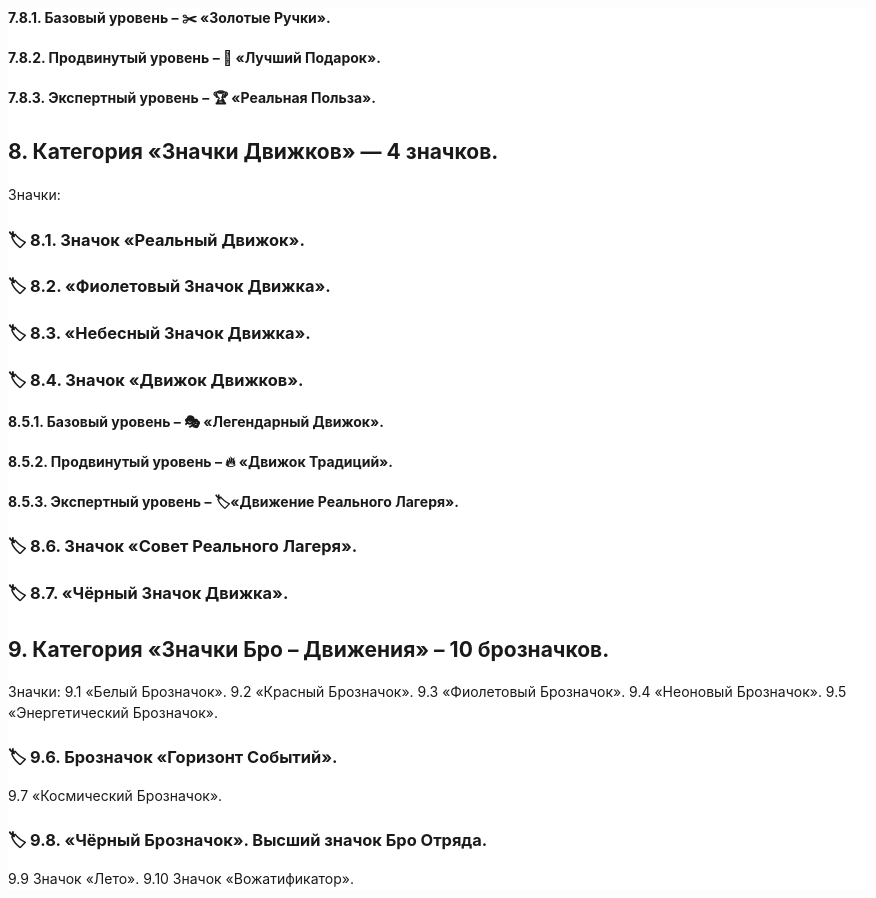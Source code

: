 #### 7.8.1. Базовый уровень – ✂️ «Золотые Ручки».
<a id="7-8-2-продвинутый-уровень-лучший-подарок"></a>
#### 7.8.2. Продвинутый уровень – 🔨 «Лучший Подарок».
<a id="7-8-3-экспертный-уровень-реальная-польза"></a>
#### 7.8.3. Экспертный уровень – 🏆 «Реальная Польза».

<a id="8-категория-значки-движков-4-значков"></a>
## 8. Категория «Значки Движков» — 4 значков.
Значки:
<a id="8-1-значок-реальный-движок"></a>
### 🏷️ 8.1. Значок «Реальный Движок».
<a id="8-2-фиолетовый-значок-движка"></a>
### 🏷️ 8.2. «Фиолетовый Значок Движка».
<a id="8-3-небесный-значок-движка"></a>
### 🏷️ 8.3. «Небесный Значок Движка».
<a id="8-4-значок-движок-движков"></a>
### 🏷️ 8.4. Значок «Движок Движков».
<a id="8-5-1-базовый-уровень-легендарный-движок"></a>
#### 8.5.1. Базовый уровень – 🎭 «Легендарный Движок».
<a id="8-5-2-продвинутый-уровень-движок-традиций"></a>
#### 8.5.2. Продвинутый уровень – 🔥 «Движок Традиций».
<a id="8-5-3-экспертный-уровень-движение-реального-лагеря"></a>
#### 8.5.3. Экспертный уровень –  🏷️«Движение Реального Лагеря».
<a id="8-6-значок-совет-реального-лагеря"></a>
### 🏷️ 8.6. Значок «Совет Реального Лагеря».
<a id="8-7-чёрный-значок-движка"></a>
### 🏷️ 8.7. «Чёрный Значок Движка».

<a id="9-категория-значки-бро-движения-10-брозначков"></a>
## 9. Категория «Значки Бро – Движения» – 10 брозначков.
Значки:
9.1 «Белый Брозначок».
9.2 «Красный Брозначок».
9.3 «Фиолетовый Брозначок».
9.4 «Неоновый Брозначок».
9.5 «Энергетический Брозначок».
<a id="9-6-брозначок-горизонт-событий"></a>
### 🏷️ 9.6. Брозначок «Горизонт Событий».
9.7 «Космический Брозначок».
<a id="9-8-чёрный-брозначок-высший-значок-бро-отряда"></a>
### 🏷️ 9.8. «Чёрный Брозначок». Высший значок Бро Отряда.
9.9 Значок «Лето».
9.10 Значок «Вожатификатор».
